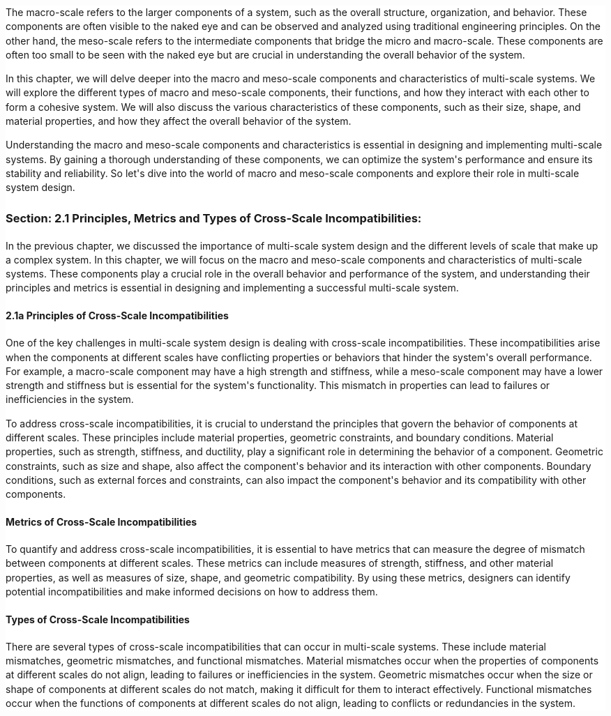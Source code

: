 The macro-scale refers to the larger components of a system, such as the overall structure, organization, and behavior. These components are often visible to the naked eye and can be observed and analyzed using traditional engineering principles. On the other hand, the meso-scale refers to the intermediate components that bridge the micro and macro-scale. These components are often too small to be seen with the naked eye but are crucial in understanding the overall behavior of the system.

In this chapter, we will delve deeper into the macro and meso-scale components and characteristics of multi-scale systems. We will explore the different types of macro and meso-scale components, their functions, and how they interact with each other to form a cohesive system. We will also discuss the various characteristics of these components, such as their size, shape, and material properties, and how they affect the overall behavior of the system.

Understanding the macro and meso-scale components and characteristics is essential in designing and implementing multi-scale systems. By gaining a thorough understanding of these components, we can optimize the system's performance and ensure its stability and reliability. So let's dive into the world of macro and meso-scale components and explore their role in multi-scale system design. 


### Section: 2.1 Principles, Metrics and Types of Cross-Scale Incompatibilities:

In the previous chapter, we discussed the importance of multi-scale system design and the different levels of scale that make up a complex system. In this chapter, we will focus on the macro and meso-scale components and characteristics of multi-scale systems. These components play a crucial role in the overall behavior and performance of the system, and understanding their principles and metrics is essential in designing and implementing a successful multi-scale system.

#### 2.1a Principles of Cross-Scale Incompatibilities

One of the key challenges in multi-scale system design is dealing with cross-scale incompatibilities. These incompatibilities arise when the components at different scales have conflicting properties or behaviors that hinder the system's overall performance. For example, a macro-scale component may have a high strength and stiffness, while a meso-scale component may have a lower strength and stiffness but is essential for the system's functionality. This mismatch in properties can lead to failures or inefficiencies in the system.

To address cross-scale incompatibilities, it is crucial to understand the principles that govern the behavior of components at different scales. These principles include material properties, geometric constraints, and boundary conditions. Material properties, such as strength, stiffness, and ductility, play a significant role in determining the behavior of a component. Geometric constraints, such as size and shape, also affect the component's behavior and its interaction with other components. Boundary conditions, such as external forces and constraints, can also impact the component's behavior and its compatibility with other components.

#### Metrics of Cross-Scale Incompatibilities

To quantify and address cross-scale incompatibilities, it is essential to have metrics that can measure the degree of mismatch between components at different scales. These metrics can include measures of strength, stiffness, and other material properties, as well as measures of size, shape, and geometric compatibility. By using these metrics, designers can identify potential incompatibilities and make informed decisions on how to address them.

#### Types of Cross-Scale Incompatibilities

There are several types of cross-scale incompatibilities that can occur in multi-scale systems. These include material mismatches, geometric mismatches, and functional mismatches. Material mismatches occur when the properties of components at different scales do not align, leading to failures or inefficiencies in the system. Geometric mismatches occur when the size or shape of components at different scales do not match, making it difficult for them to interact effectively. Functional mismatches occur when the functions of components at different scales do not align, leading to conflicts or redundancies in the system.
